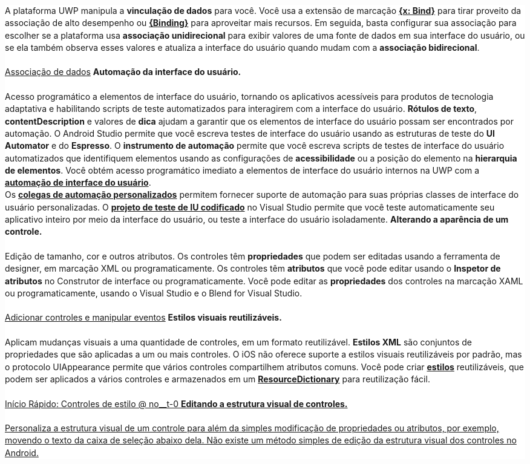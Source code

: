 <td align="left">A plataforma UWP manipula a <strong>vinculação de dados</strong> para você. Você usa a extensão de marcação <strong><a href="https://docs.microsoft.com/windows/uwp/xaml-platform/x-bind-markup-extension">{x: Bind}</a></strong> para tirar proveito da associação de alto desempenho ou <strong><a href="https://docs.microsoft.com/windows/uwp/xaml-platform/binding-markup-extension">{Binding}</a></strong> para aproveitar mais recursos. Em seguida, basta configurar sua associação para escolher se a plataforma usa <strong>associação unidirecional</strong> para exibir valores de uma fonte de dados em sua interface do usuário, ou se ela também observa esses valores e atualiza a interface do usuário quando mudam com a <strong>associação bidirecional</strong>.<br/><br/><a href="https://docs.microsoft.com/windows/uwp/data-binding/index">Associação de dados</a></td>
</tr>
<tr class="even">
<td align="left"><strong>Automação da interface do usuário.</strong>  <br><br>Acesso programático a elementos de interface do usuário, tornando os aplicativos acessíveis para produtos de tecnologia adaptativa e habilitando scripts de teste automatizados para interagirem com a interface do usuário.</td>
<td align="left"><strong>Rótulos de texto</strong>, <strong>contentDescription</strong> e valores de <strong>dica</strong> ajudam a garantir que os elementos de interface do usuário possam ser encontrados por automação. O Android Studio permite que você escreva testes de interface do usuário usando as estruturas de teste do <strong>UI Automator</strong> e do <strong>Espresso</strong>.</td>
<td align="left">O <strong>instrumento de automação</strong> permite que você escreva scripts de testes de interface do usuário automatizados que identifiquem elementos usando as configurações de <strong>acessibilidade</strong> ou a posição do elemento na <strong>hierarquia de elementos</strong>.</td>
<td align="left">Você obtém acesso programático imediato a elementos de interface do usuário internos na UWP com a <strong><a href="https://docs.microsoft.com/windows/desktop/WinAuto/uiauto-uiautomationoverview">automação de interface do usuário</a></strong>.<br/>Os <strong><a href="https://docs.microsoft.com/windows/uwp/accessibility/custom-automation-peers">colegas de automação personalizados</a></strong> permitem fornecer suporte de automação para suas próprias classes de interface do usuário personalizadas. O <strong><a href="https://docs.microsoft.com/visualstudio/test/use-ui-automation-to-test-your-code?view=vs-2015">projeto de teste de IU codificado</a></strong> no Visual Studio permite que você teste automaticamente seu aplicativo inteiro por meio da interface do usuário, ou teste a interface do usuário isoladamente.</td>
</tr>
<tr class="odd" style="background-color: #f2f2f2">
<td align="left"><strong>Alterando a aparência de um controle.</strong>  <br><br>Edição de tamanho, cor e outros atributos.</td>
<td align="left">Os controles têm <strong>propriedades</strong> que podem ser editadas usando a ferramenta de designer, em marcação XML ou programaticamente.</td>
<td align="left">Os controles têm <strong>atributos</strong> que você pode editar usando o <strong>Inspetor de atributos</strong> no Construtor de interface ou programaticamente.</td>
<td align="left">Você pode editar as <strong>propriedades</strong> dos controles na marcação XAML ou programaticamente, usando o Visual Studio e o Blend for Visual Studio.<br/><br/><a href="https://docs.microsoft.com/windows/uwp/controls-and-patterns/controls-and-events-intro">Adicionar controles e manipular eventos</a></td>
</tr>
<tr class="even">
<td align="left"><strong>Estilos visuais reutilizáveis.</strong>  <br><br>Aplicam mudanças visuais a uma quantidade de controles, em um formato reutilizável.</td>
<td align="left"><strong>Estilos XML</strong> são conjuntos de propriedades que são aplicadas a um ou mais controles.</td>
<td align="left">O iOS não oferece suporte a estilos visuais reutilizáveis por padrão, mas o protocolo UIAppearance permite que vários controles compartilhem atributos comuns.</td>
<td align="left">Você pode criar <strong><a href="https://docs.microsoft.com/uwp/api/Windows.UI.Xaml.Style">estilos</a></strong> reutilizáveis, que podem ser aplicados a vários controles e armazenados em um <strong><a href="https://docs.microsoft.com/uwp/api/Windows.UI.Xaml.ResourceDictionary">ResourceDictionary</a></strong> para reutilização fácil.<br/><br/><a href="https://docs.microsoft.com/previous-versions/windows/apps/hh465381(v=win.10)">Início Rápido: Controles de estilo @ no__t-0</td>
</tr>
<tr class="odd" style="background-color: #f2f2f2">
<td align="left"><strong>Editando a estrutura visual de controles.</strong>  <br><br>Personaliza a estrutura visual de um controle para além da simples modificação de propriedades ou atributos, por exemplo, movendo o texto da caixa de seleção abaixo dela.</td>
<td align="left">Não existe um método simples de edição da estrutura visual dos controles no Android.</td>